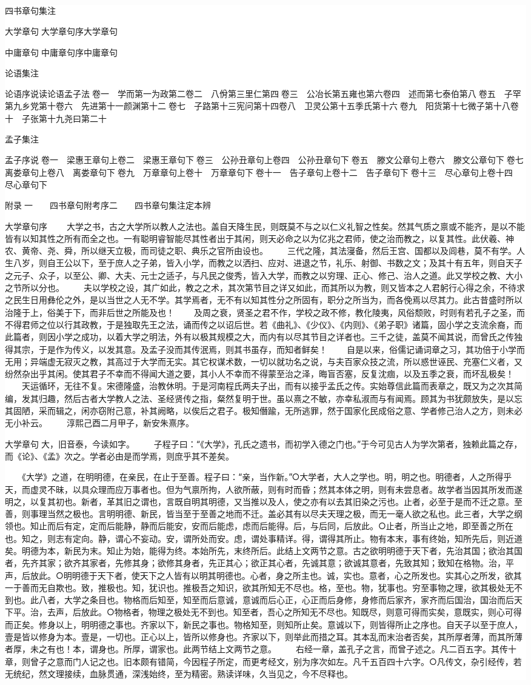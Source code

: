 
四书章句集注

大学章句
大学章句序大学章句

中庸章句
中庸章句序中庸章句

论语集注

论语序说读论语孟子法
卷一　学而第一为政第二卷二　八佾第三里仁第四
卷三　公冶长第五雍也第六卷四　述而第七泰伯第八
卷五　子罕第九乡党第十卷六　先进第十一颜渊第十二
卷七　子路第十三宪问第十四卷八　卫灵公第十五季氏第十六
卷九　阳货第十七微子第十八卷十　子张第十九尧曰第二十

孟子集注

孟子序说
卷一　梁惠王章句上卷二　梁惠王章句下
卷三　公孙丑章句上卷四　公孙丑章句下
卷五　滕文公章句上卷六　滕文公章句下
卷七　离娄章句上卷八　离娄章句下
卷九　万章章句上卷十　万章章句下
卷十一　告子章句上卷十二　告子章句下
卷十三　尽心章句上卷十四　尽心章句下

附录
一　　四书章句附考序二　　四书章句集注定本辨


大学章句序
　　大学之书，古之大学所以教人之法也。盖自天降生民，则既莫不与之以仁义礼智之性矣。然其气质之禀或不能齐，是以不能皆有以知其性之所有而全之也。一有聪明睿智能尽其性者出于其闲，则天必命之以为亿兆之君师，使之治而教之，以复其性。此伏羲、神农、黄帝、尧、舜，所以继天立极，而司徒之职、典乐之官所由设也。
　　三代之隆，其法寖备，然后王宫、国都以及闾巷，莫不有学。人生八岁，则自王公以下，至于庶人之子弟，皆入小学，而教之以洒扫、应对、进退之节，礼乐、射御、书数之文；及其十有五年，则自天子之元子、众子，以至公、卿、大夫、元士之适子，与凡民之俊秀，皆入大学，而教之以穷理、正心、修己、治人之道。此又学校之教、大小之节所以分也。
　　夫以学校之设，其广如此，教之之术，其次第节目之详又如此，而其所以为教，则又皆本之人君躬行心得之余，不待求之民生日用彝伦之外，是以当世之人无不学。其学焉者，无不有以知其性分之所固有，职分之所当为，而各俛焉以尽其力。此古昔盛时所以治隆于上，俗美于下，而非后世之所能及也！
　　及周之衰，贤圣之君不作，学校之政不修，教化陵夷，风俗颓败，时则有若孔子之圣，而不得君师之位以行其政教，于是独取先王之法，诵而传之以诏后世。若《曲礼》、《少仪》、《内则》、《弟子职》诸篇，固小学之支流余裔，而此篇者，则因小学之成功，以着大学之明法，外有以极其规模之大，而内有以尽其节目之详者也。三千之徒，盖莫不闻其说，而曾氏之传独得其宗，于是作为传义，以发其意。及孟子没而其传泯焉，则其书虽存，而知者鲜矣！
　　自是以来，俗儒记诵词章之习，其功倍于小学而无用；异端虚无寂灭之教，其高过于大学而无实。其它权谋术数，一切以就功名之说，与夫百家众技之流，所以惑世诬民、充塞仁义者，又纷然杂出乎其闲。使其君子不幸而不得闻大道之要，其小人不幸而不得蒙至治之泽，晦盲否塞，反复沈痼，以及五季之衰，而坏乱极矣！
　　天运循环，无往不复。宋德隆盛，治教休明。于是河南程氏两夫子出，而有以接乎孟氏之传。实始尊信此篇而表章之，既又为之次其简编，发其归趣，然后古者大学教人之法、圣经贤传之指，粲然复明于世。虽以熹之不敏，亦幸私淑而与有闻焉。顾其为书犹颇放失，是以忘其固陋，采而辑之，闲亦窃附己意，补其阙略，以俟后之君子。极知僭踰，无所逃罪，然于国家化民成俗之意、学者修己治人之方，则未必无小补云。
　　淳熙己酉二月甲子，新安朱熹序。





大学章句
大，旧音泰，今读如字。
　　子程子曰：“《大学》，孔氏之遗书，而初学入德之门也。”于今可见古人为学次第者，独赖此篇之存，而《论》、《孟》次之。学者必由是而学焉，则庶乎其不差矣。

　　《大学》之道，在明明德，在亲民，在止于至善。程子曰：“亲，当作新。”○大学者，大人之学也。明，明之也。明德者，人之所得乎天，而虚灵不昧，以具众理而应万事者也。但为气禀所拘，人欲所蔽，则有时而昏；然其本体之明，则有未尝息者。故学者当因其所发而遂明之，以复其初也。新者，革其旧之谓也，言既自明其明德，又当推以及人，使之亦有以去其旧染之污也。止者，必至于是而不迁之意。至善，则事理当然之极也。言明明德、新民，皆当至于至善之地而不迁。盖必其有以尽夫天理之极，而无一毫人欲之私也。此三者，大学之纲领也。知止而后有定，定而后能静，静而后能安，安而后能虑，虑而后能得。后，与后同，后放此。○止者，所当止之地，即至善之所在也。知之，则志有定向。静，谓心不妄动。安，谓所处而安。虑，谓处事精详。得，谓得其所止。物有本末，事有终始，知所先后，则近道矣。明德为本，新民为末。知止为始，能得为终。本始所先，末终所后。此结上文两节之意。古之欲明明德于天下者，先治其国；欲治其国者，先齐其家；欲齐其家者，先修其身；欲修其身者，先正其心；欲正其心者，先诚其意；欲诚其意者，先致其知；致知在格物。治，平声，后放此。○明明德于天下者，使天下之人皆有以明其明德也。心者，身之所主也。诚，实也。意者，心之所发也。实其心之所发，欲其一于善而无自欺也。致，推极也。知，犹识也。推极吾之知识，欲其所知无不尽也。格，至也。物，犹事也。穷至事物之理，欲其极处无不到也。此八者，大学之条目也。物格而后知至，知至而后意诚，意诚而后心正，心正而后身修，身修而后家齐，家齐而后国治，国治而后天下平。治，去声，后放此。○物格者，物理之极处无不到也。知至者，吾心之所知无不尽也。知既尽，则意可得而实矣，意既实，则心可得而正矣。修身以上，明明德之事也。齐家以下，新民之事也。物格知至，则知所止矣。意诚以下，则皆得所止之序也。自天子以至于庶人，壹是皆以修身为本。壹是，一切也。正心以上，皆所以修身也。齐家以下，则举此而措之耳。其本乱而末治者否矣，其所厚者薄，而其所薄者厚，未之有也！本，谓身也。所厚，谓家也。此两节结上文两节之意。
　　右经一章，盖孔子之言，而曾子述之。凡二百五字。其传十章，则曾子之意而门人记之也。旧本颇有错简，今因程子所定，而更考经文，别为序次如左。凡千五百四十六字。○凡传文，杂引经传，若无统纪，然文理接续，血脉贯通，深浅始终，至为精密。熟读详味，久当见之，今不尽释也。
